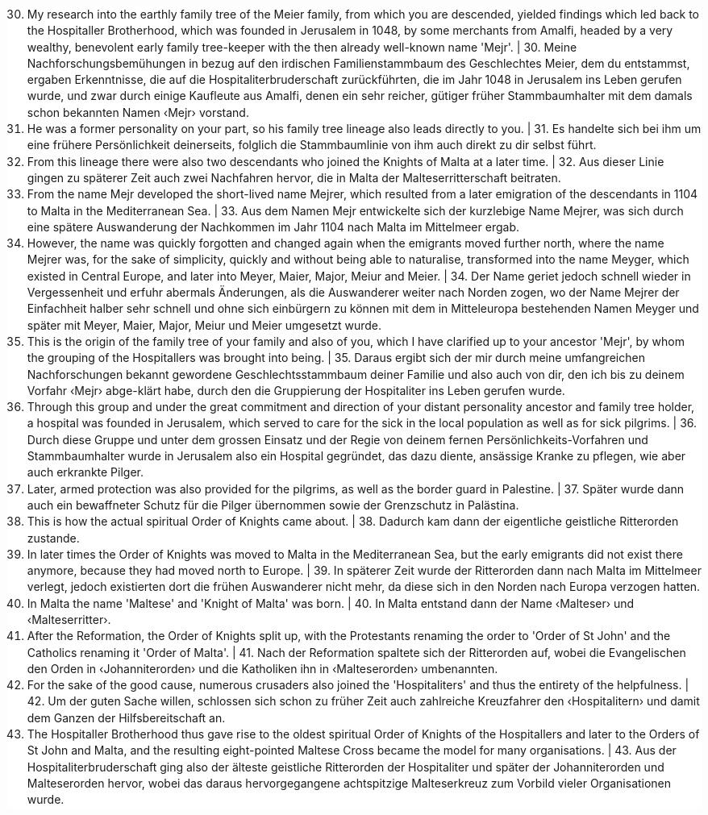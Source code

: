 30. My research into the earthly family tree of the Meier family, from which you are descended, yielded findings which led back to the Hospitaller Brotherhood, which was founded in Jerusalem in 1048, by some merchants from Amalfi, headed by a very wealthy, benevolent early family tree-keeper with the then already well-known name 'Mejr'.  | 30. Meine Nachforschungsbemühungen in bezug auf den irdischen Familienstammbaum des Geschlechtes Meier, dem du entstammst, ergaben Erkenntnisse, die auf die Hospitaliterbruderschaft zurückführten, die im Jahr 1048 in Jerusalem ins Leben gerufen wurde, und zwar durch einige Kaufleute aus Amalfi, denen ein sehr reicher, gütiger früher Stammbaumhalter mit dem damals schon bekannten Namen ‹Mejr› vorstand.   
31. He was a former personality on your part, so his family tree lineage also leads directly to you.  | 31. Es handelte sich bei ihm um eine frühere Persönlichkeit deinerseits, folglich die Stammbaumlinie von ihm auch direkt zu dir selbst führt.   
32. From this lineage there were also two descendants who joined the Knights of Malta at a later time.  | 32. Aus dieser Linie gingen zu späterer Zeit auch zwei Nachfahren hervor, die in Malta der Malteserritterschaft beitraten.   
33. From the name Mejr developed the short-lived name Mejrer, which resulted from a later emigration of the descendants in 1104 to Malta in the Mediterranean Sea.  | 33. Aus dem Namen Mejr entwickelte sich der kurzlebige Name Mejrer, was sich durch eine spätere Auswanderung der Nachkommen im Jahr 1104 nach Malta im Mittelmeer ergab.   
34. However, the name was quickly forgotten and changed again when the emigrants moved further north, where the name Mejrer was, for the sake of simplicity, quickly and without being able to naturalise, transformed into the name Meyger, which existed in Central Europe, and later into Meyer, Maier, Major, Meiur and Meier.  | 34. Der Name geriet jedoch schnell wieder in Vergessenheit und erfuhr abermals Änderungen, als die Auswanderer weiter nach Norden zogen, wo der Name Mejrer der Einfachheit halber sehr schnell und ohne sich einbürgern zu können mit dem in Mitteleuropa bestehenden Namen Meyger und später mit Meyer, Maier, Major, Meiur und Meier umgesetzt wurde.   
35. This is the origin of the family tree of your family and also of you, which I have clarified up to your ancestor 'Mejr', by whom the grouping of the Hospitallers was brought into being.  | 35. Daraus ergibt sich der mir durch meine umfangreichen Nachforschungen bekannt gewordene Geschlechtsstammbaum deiner Familie und also auch von dir, den ich bis zu deinem Vorfahr ‹Mejr› abge-klärt habe, durch den die Gruppierung der Hospitaliter ins Leben gerufen wurde.   
36. Through this group and under the great commitment and direction of your distant personality ancestor and family tree holder, a hospital was founded in Jerusalem, which served to care for the sick in the local population as well as for sick pilgrims.  | 36. Durch diese Gruppe und unter dem grossen Einsatz und der Regie von deinem fernen Persönlichkeits-Vorfahren und Stammbaumhalter wurde in Jerusalem also ein Hospital gegründet, das dazu diente, ansässige Kranke zu pflegen, wie aber auch erkrankte Pilger.   
37. Later, armed protection was also provided for the pilgrims, as well as the border guard in Palestine.  | 37. Später wurde dann auch ein bewaffneter Schutz für die Pilger übernommen sowie der Grenzschutz in Palästina.   
38. This is how the actual spiritual Order of Knights came about.  | 38. Dadurch kam dann der eigentliche geistliche Ritterorden zustande.   
39. In later times the Order of Knights was moved to Malta in the Mediterranean Sea, but the early emigrants did not exist there anymore, because they had moved north to Europe.  | 39. In späterer Zeit wurde der Ritterorden dann nach Malta im Mittelmeer verlegt, jedoch existierten dort die frühen Auswanderer nicht mehr, da diese sich in den Norden nach Europa verzogen hatten.   
40. In Malta the name 'Maltese' and 'Knight of Malta' was born.  | 40. In Malta entstand dann der Name ‹Malteser› und ‹Malteserritter›.   
41. After the Reformation, the Order of Knights split up, with the Protestants renaming the order to 'Order of St John' and the Catholics renaming it 'Order of Malta'.  | 41. Nach der Reformation spaltete sich der Ritterorden auf, wobei die Evangelischen den Orden in ‹Johanniterorden› und die Katholiken ihn in ‹Malteserorden› umbenannten.   
42. For the sake of the good cause, numerous crusaders also joined the 'Hospitaliters' and thus the entirety of the helpfulness.  | 42. Um der guten Sache willen, schlossen sich schon zu früher Zeit auch zahlreiche Kreuzfahrer den ‹Hospitalitern› und damit dem Ganzen der Hilfsbereitschaft an.   
43. The Hospitaller Brotherhood thus gave rise to the oldest spiritual Order of Knights of the Hospitallers and later to the Orders of St John and Malta, and the resulting eight-pointed Maltese Cross became the model for many organisations.  | 43. Aus der Hospitaliterbruderschaft ging also der älteste geistliche Ritterorden der Hospitaliter und später der Johanniterorden und Malteserorden hervor, wobei das daraus hervorgegangene achtspitzige Malteserkreuz zum Vorbild vieler Organisationen wurde.   